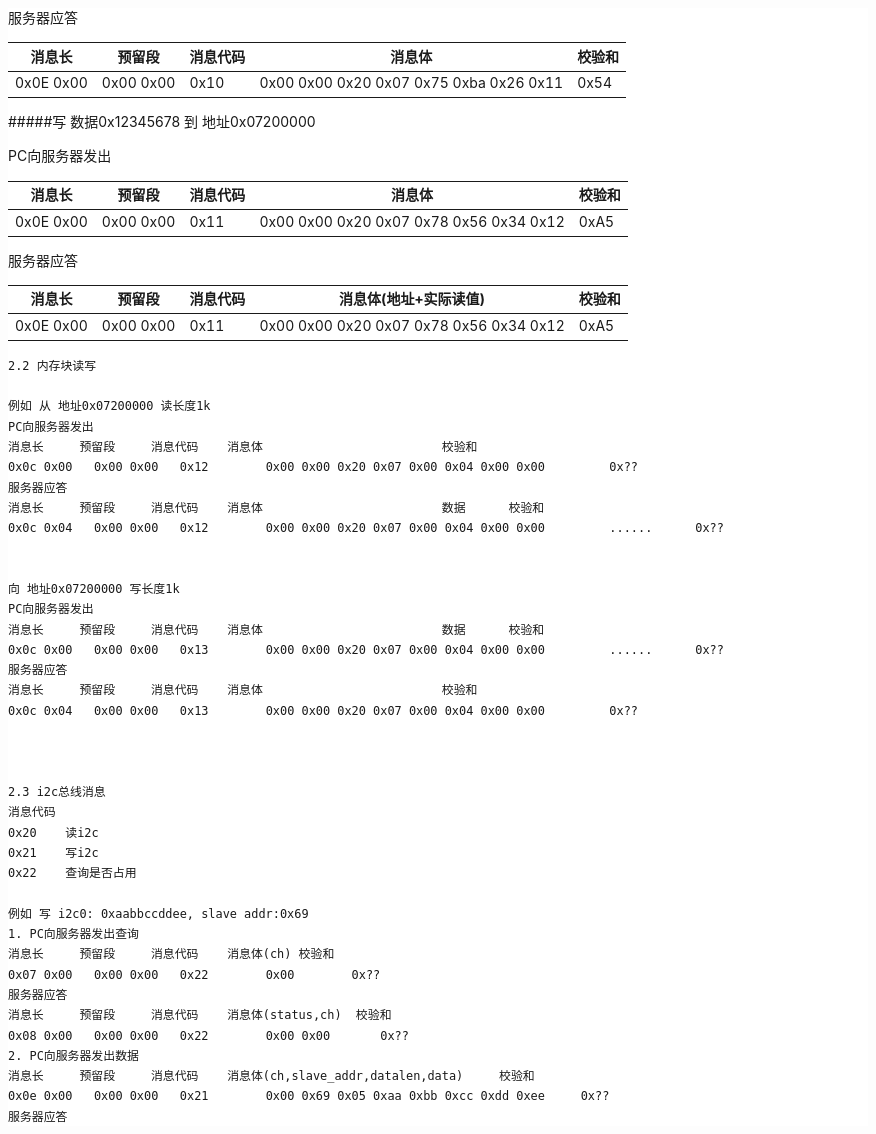 服务器应答

|消息长|预留段|消息代码|消息体|校验和|
|-|-|-|-|-|
|0x0E 0x00|0x00 0x00|0x10|0x00 0x00 0x20 0x07 0x75 0xba 0x26 0x11|0x54|

#####写 数据0x12345678 到 地址0x07200000

PC向服务器发出

|消息长|预留段|消息代码|消息体|校验和|
|-|-|-|-|-|
|0x0E 0x00|0x00 0x00|0x11|0x00 0x00 0x20 0x07 0x78 0x56 0x34 0x12|0xA5|
	
服务器应答

|消息长|预留段|消息代码|消息体(地址+实际读值)|校验和|
|-|-|-|-|-|
|0x0E 0x00|0x00 0x00|0x11|0x00 0x00 0x20 0x07 0x78 0x56 0x34 0x12|0xA5|

```
2.2 内存块读写

例如 从 地址0x07200000 读长度1k
PC向服务器发出
消息长		预留段		消息代码	消息体							校验和
0x0c 0x00	0x00 0x00	0x12 		0x00 0x00 0x20 0x07 0x00 0x04 0x00 0x00			0x??
服务器应答
消息长		预留段		消息代码	消息体							数据		校验和
0x0c 0x04	0x00 0x00	0x12 		0x00 0x00 0x20 0x07 0x00 0x04 0x00 0x00			......		0x??


向 地址0x07200000 写长度1k
PC向服务器发出
消息长		预留段		消息代码	消息体							数据		校验和
0x0c 0x00	0x00 0x00	0x13 		0x00 0x00 0x20 0x07 0x00 0x04 0x00 0x00			......		0x??
服务器应答
消息长		预留段		消息代码	消息体							校验和
0x0c 0x04	0x00 0x00	0x13 		0x00 0x00 0x20 0x07 0x00 0x04 0x00 0x00			0x??



2.3 i2c总线消息
消息代码
0x20	读i2c
0x21	写i2c
0x22	查询是否占用

例如 写 i2c0: 0xaabbccddee, slave addr:0x69
1. PC向服务器发出查询
消息长		预留段		消息代码	消息体(ch)	校验和
0x07 0x00	0x00 0x00	0x22		0x00		0x??
服务器应答
消息长		预留段		消息代码	消息体(status,ch)	校验和
0x08 0x00	0x00 0x00	0x22		0x00 0x00		0x??
2. PC向服务器发出数据
消息长		预留段		消息代码	消息体(ch,slave_addr,datalen,data)		校验和
0x0e 0x00	0x00 0x00	0x21 		0x00 0x69 0x05 0xaa 0xbb 0xcc 0xdd 0xee 	0x??
服务器应答
```